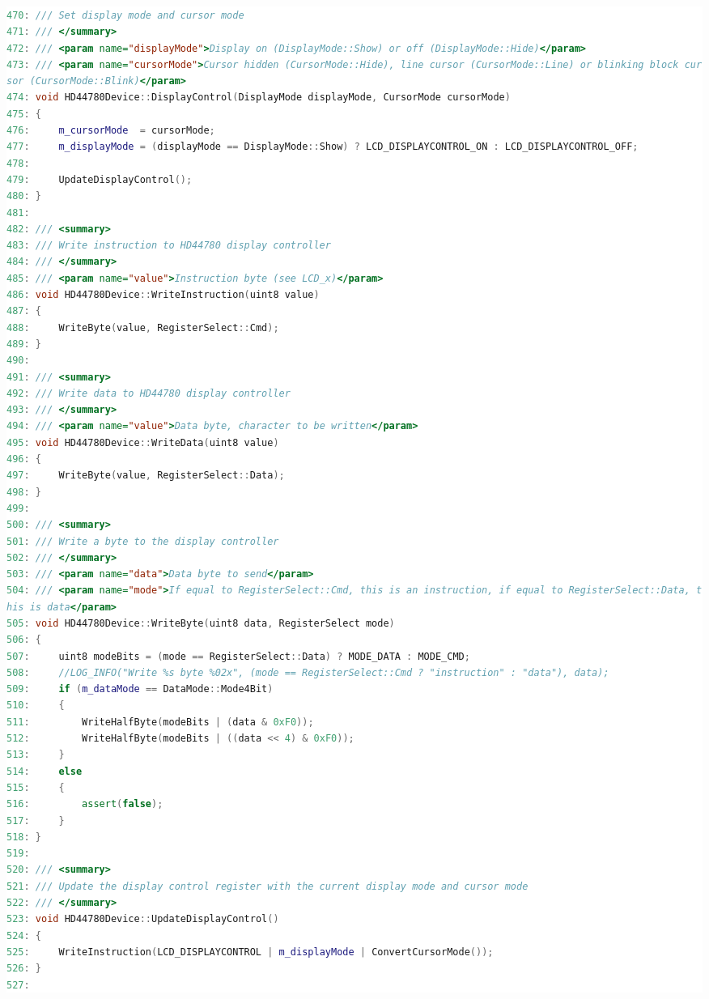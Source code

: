 ```cpp
470: /// Set display mode and cursor mode
471: /// </summary>
472: /// <param name="displayMode">Display on (DisplayMode::Show) or off (DisplayMode::Hide)</param>
473: /// <param name="cursorMode">Cursor hidden (CursorMode::Hide), line cursor (CursorMode::Line) or blinking block cursor (CursorMode::Blink)</param>
474: void HD44780Device::DisplayControl(DisplayMode displayMode, CursorMode cursorMode)
475: {
476:     m_cursorMode  = cursorMode;
477:     m_displayMode = (displayMode == DisplayMode::Show) ? LCD_DISPLAYCONTROL_ON : LCD_DISPLAYCONTROL_OFF;
478: 
479:     UpdateDisplayControl();
480: }
481: 
482: /// <summary>
483: /// Write instruction to HD44780 display controller
484: /// </summary>
485: /// <param name="value">Instruction byte (see LCD_x)</param>
486: void HD44780Device::WriteInstruction(uint8 value)
487: {
488:     WriteByte(value, RegisterSelect::Cmd);
489: }
490: 
491: /// <summary>
492: /// Write data to HD44780 display controller
493: /// </summary>
494: /// <param name="value">Data byte, character to be written</param>
495: void HD44780Device::WriteData(uint8 value)
496: {
497:     WriteByte(value, RegisterSelect::Data);
498: }
499: 
500: /// <summary>
501: /// Write a byte to the display controller
502: /// </summary>
503: /// <param name="data">Data byte to send</param>
504: /// <param name="mode">If equal to RegisterSelect::Cmd, this is an instruction, if equal to RegisterSelect::Data, this is data</param>
505: void HD44780Device::WriteByte(uint8 data, RegisterSelect mode)
506: {
507:     uint8 modeBits = (mode == RegisterSelect::Data) ? MODE_DATA : MODE_CMD;
508:     //LOG_INFO("Write %s byte %02x", (mode == RegisterSelect::Cmd ? "instruction" : "data"), data);
509:     if (m_dataMode == DataMode::Mode4Bit)
510:     {
511:         WriteHalfByte(modeBits | (data & 0xF0));
512:         WriteHalfByte(modeBits | ((data << 4) & 0xF0));
513:     }
514:     else
515:     {
516:         assert(false);
517:     }
518: }
519: 
520: /// <summary>
521: /// Update the display control register with the current display mode and cursor mode
522: /// </summary>
523: void HD44780Device::UpdateDisplayControl()
524: {
525:     WriteInstruction(LCD_DISPLAYCONTROL | m_displayMode | ConvertCursorMode());
526: }
527: 
```